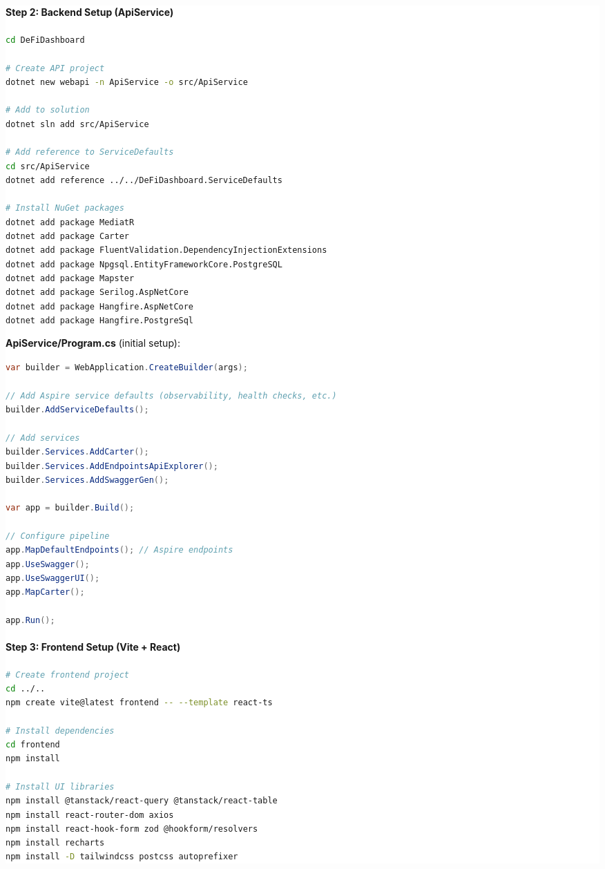 #### Step 2: Backend Setup (ApiService)

```bash
cd DeFiDashboard

# Create API project
dotnet new webapi -n ApiService -o src/ApiService

# Add to solution
dotnet sln add src/ApiService

# Add reference to ServiceDefaults
cd src/ApiService
dotnet add reference ../../DeFiDashboard.ServiceDefaults

# Install NuGet packages
dotnet add package MediatR
dotnet add package Carter
dotnet add package FluentValidation.DependencyInjectionExtensions
dotnet add package Npgsql.EntityFrameworkCore.PostgreSQL
dotnet add package Mapster
dotnet add package Serilog.AspNetCore
dotnet add package Hangfire.AspNetCore
dotnet add package Hangfire.PostgreSql
```

**ApiService/Program.cs** (initial setup):
```csharp
var builder = WebApplication.CreateBuilder(args);

// Add Aspire service defaults (observability, health checks, etc.)
builder.AddServiceDefaults();

// Add services
builder.Services.AddCarter();
builder.Services.AddEndpointsApiExplorer();
builder.Services.AddSwaggerGen();

var app = builder.Build();

// Configure pipeline
app.MapDefaultEndpoints(); // Aspire endpoints
app.UseSwagger();
app.UseSwaggerUI();
app.MapCarter();

app.Run();
```

#### Step 3: Frontend Setup (Vite + React)

```bash
# Create frontend project
cd ../..
npm create vite@latest frontend -- --template react-ts

# Install dependencies
cd frontend
npm install

# Install UI libraries
npm install @tanstack/react-query @tanstack/react-table
npm install react-router-dom axios
npm install react-hook-form zod @hookform/resolvers
npm install recharts
npm install -D tailwindcss postcss autoprefixer
```